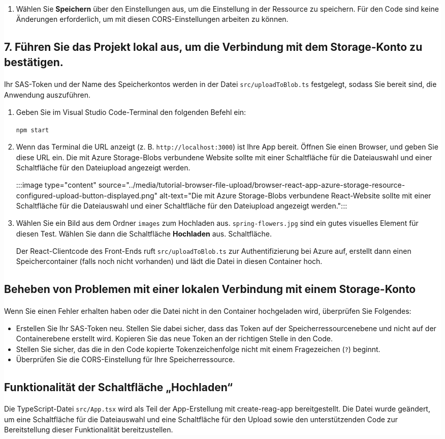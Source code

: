 1. Wählen Sie **Speichern** über den Einstellungen aus, um die Einstellung in der Ressource zu speichern. Für den Code sind keine Änderungen erforderlich, um mit diesen CORS-Einstellungen arbeiten zu können. 

## <a name="7-run-project-locally-to-verify-connection-to-storage-account"></a>7. Führen Sie das Projekt lokal aus, um die Verbindung mit dem Storage-Konto zu bestätigen.

Ihr SAS-Token und der Name des Speicherkontos werden in der Datei `src/uploadToBlob.ts` festgelegt, sodass Sie bereit sind, die Anwendung auszuführen.

1. Geben Sie im Visual Studio Code-Terminal den folgenden Befehl ein:

    ```javascript
    npm start
    ```

1. Wenn das Terminal die URL anzeigt (z. B. `http://localhost:3000`) ist Ihre App bereit. Öffnen Sie einen Browser, und geben Sie diese URL ein. Die mit Azure Storage-Blobs verbundene Website sollte mit einer Schaltfläche für die Dateiauswahl und einer Schaltfläche für den Dateiupload angezeigt werden. 

    :::image type="content" source="../media/tutorial-browser-file-upload/browser-react-app-azure-storage-resource-configured-upload-button-displayed.png" alt-text="Die mit Azure Storage-Blobs verbundene React-Website sollte mit einer Schaltfläche für die Dateiauswahl und einer Schaltfläche für den Dateiupload angezeigt werden.":::

1. Wählen Sie ein Bild aus dem Ordner `images` zum Hochladen aus. `spring-flowers.jpg` sind ein gutes visuelles Element für diesen Test. Wählen Sie dann die Schaltfläche **Hochladen** aus. Schaltfläche. 

    Der React-Clientcode des Front-Ends ruft `src/uploadToBlob.ts` zur Authentifizierung bei Azure auf, erstellt dann einen Speichercontainer (falls noch nicht vorhanden) und lädt die Datei in diesen Container hoch. 

## <a name="troubleshoot-local-connection-to-storage-account"></a>Beheben von Problemen mit einer lokalen Verbindung mit einem Storage-Konto

Wenn Sie einen Fehler erhalten haben oder die Datei nicht in den Container hochgeladen wird, überprüfen Sie Folgendes:

* Erstellen Sie Ihr SAS-Token neu. Stellen Sie dabei sicher, dass das Token auf der Speicherressourcenebene und nicht auf der Containerebene erstellt wird. Kopieren Sie das neue Token an der richtigen Stelle in den Code.
* Stellen Sie sicher, das die in den Code kopierte Tokenzeichenfolge nicht mit einem Fragezeichen (`?`) beginnt.
* Überprüfen Sie die CORS-Einstellung für Ihre Speicherressource.

## <a name="upload-button-functionality"></a>Funktionalität der Schaltfläche „Hochladen“

Die TypeScript-Datei `src/App.tsx` wird als Teil der App-Erstellung mit create-reag-app bereitgestellt. Die Datei wurde geändert, um eine Schaltfläche für die Dateiauswahl und eine Schaltfläche für den Upload sowie den unterstützenden Code zur Bereitstellung dieser Funktionalität bereitzustellen. 
